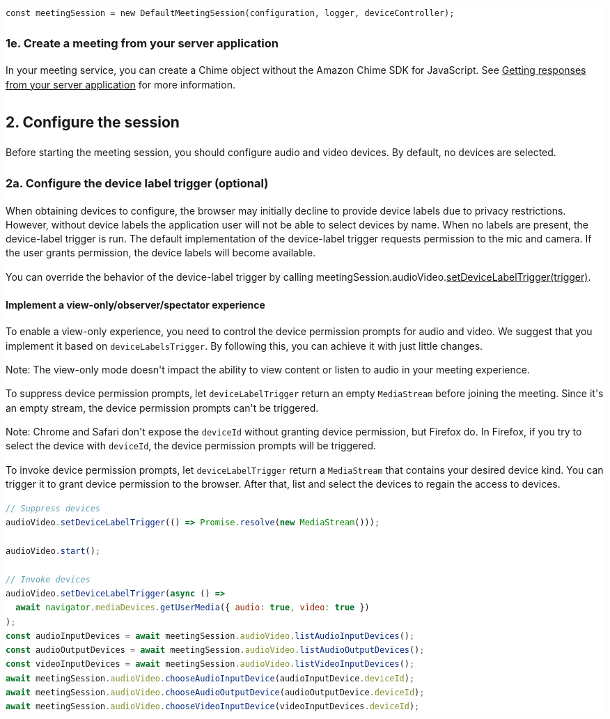 ```
const meetingSession = new DefaultMeetingSession(configuration, logger, deviceController);
```

### 1e. Create a meeting from your server application

In your meeting service, you can create a Chime object without the Amazon Chime SDK for JavaScript. See [Getting responses from your server application](https://github.com/aws/amazon-chime-sdk-js#getting-responses-from-your-server-application) for more information.

## 2. Configure the session

Before starting the meeting session, you should configure audio and video devices. By default, no devices are selected.

### 2a. Configure the device label trigger (optional)

When obtaining devices to configure, the browser may initially decline to provide device labels due to privacy restrictions. However, without device labels the application user will not be able to select devices by name. When no labels are present, the device-label trigger is run. The default implementation of the device-label trigger requests permission to the mic and camera. If the user grants permission, the device labels will become available.

You can override the behavior of the device-label trigger by calling meetingSession.audioVideo.[setDeviceLabelTrigger(trigger)](https://aws.github.io/amazon-chime-sdk-js/interfaces/audiovideofacade.html#setdevicelabeltrigger).

#### Implement a view-only/observer/spectator experience

To enable a view-only experience, you need to control the device permission prompts for audio and video. We suggest that you implement it based on `deviceLabelsTrigger`. By following this, you can achieve it with just little changes.

Note: The view-only mode doesn't impact the ability to view content or listen to audio in your meeting experience.

To suppress device permission prompts, let `deviceLabelTrigger` return an empty `MediaStream` before joining the meeting. Since it's an empty stream, the device permission prompts can't be triggered.

Note: Chrome and Safari don't expose the `deviceId` without granting device permission, but Firefox do. In Firefox, if you try to select the device with `deviceId`, the device permission prompts will be triggered.

To invoke device permission prompts, let `deviceLabelTrigger` return a `MediaStream` that contains your desired device kind. You can trigger it to grant device permission to the browser. After that, list and select the devices to regain the access to devices.

```js
// Suppress devices
audioVideo.setDeviceLabelTrigger(() => Promise.resolve(new MediaStream()));

audioVideo.start();

// Invoke devices
audioVideo.setDeviceLabelTrigger(async () => 
  await navigator.mediaDevices.getUserMedia({ audio: true, video: true })
);
const audioInputDevices = await meetingSession.audioVideo.listAudioInputDevices();
const audioOutputDevices = await meetingSession.audioVideo.listAudioOutputDevices();
const videoInputDevices = await meetingSession.audioVideo.listVideoInputDevices();
await meetingSession.audioVideo.chooseAudioInputDevice(audioInputDevice.deviceId);
await meetingSession.audioVideo.chooseAudioOutputDevice(audioOutputDevice.deviceId);
await meetingSession.audioVideo.chooseVideoInputDevice(videoInputDevices.deviceId);
```
